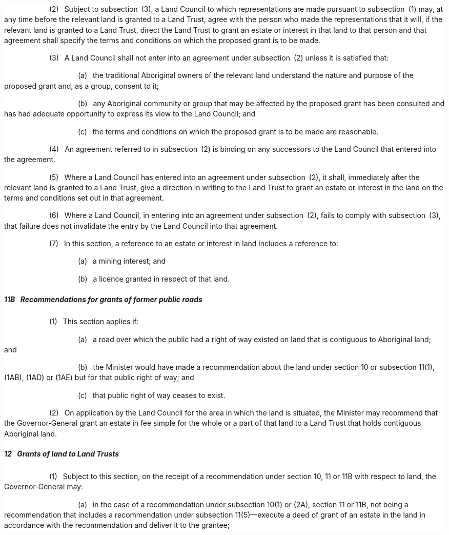              (2)  Subject to subsection (3), a Land Council to which representations are made pursuant to subsection (1) may, at any time before the relevant land is granted to a Land Trust, agree with the person who made the representations that it will, if the relevant land is granted to a Land Trust, direct the Land Trust to grant an estate or interest in that land to that person and that agreement shall specify the terms and conditions on which the proposed grant is to be made.

             (3)  A Land Council shall not enter into an agreement under subsection (2) unless it is satisfied that:

                     (a)  the traditional Aboriginal owners of the relevant land understand the nature and purpose of the proposed grant and, as a group, consent to it;

                     (b)  any Aboriginal community or group that may be affected by the proposed grant has been consulted and has had adequate opportunity to express its view to the Land Council; and

                     (c)  the terms and conditions on which the proposed grant is to be made are reasonable.

             (4)  An agreement referred to in subsection (2) is binding on any successors to the Land Council that entered into the agreement.

             (5)  Where a Land Council has entered into an agreement under subsection (2), it shall, immediately after the relevant land is granted to a Land Trust, give a direction in writing to the Land Trust to grant an estate or interest in the land on the terms and conditions set out in that agreement.

             (6)  Where a Land Council, in entering into an agreement under subsection (2), fails to comply with subsection (3), that failure does not invalidate the entry by the Land Council into that agreement.

             (7)  In this section, a reference to an estate or interest in land includes a reference to:

                     (a)  a mining interest; and

                     (b)  a licence granted in respect of that land.

##### <a id="11B"></a>11B  Recommendations for grants of former public roads

             (1)  This section applies if:

                     (a)  a road over which the public had a right of way existed on land that is contiguous to Aboriginal land; and

                     (b)  the Minister would have made a recommendation about the land under section 10 or subsection 11(1), (1AB), (1AD) or (1AE) but for that public right of way; and

                     (c)  that public right of way ceases to exist.

             (2)  On application by the Land Council for the area in which the land is situated, the Minister may recommend that the Governor‑General grant an estate in fee simple for the whole or a part of that land to a Land Trust that holds contiguous Aboriginal land.

##### <a id="12"></a>12  Grants of land to Land Trusts

             (1)  Subject to this section, on the receipt of a recommendation under section 10, 11 or 11B with respect to land, the Governor‑General may:

                     (a)  in the case of a recommendation under subsection 10(1) or (2A), section 11 or 11B, not being a recommendation that includes a recommendation under subsection 11(5)—execute a deed of grant of an estate in the land in accordance with the recommendation and deliver it to the grantee;
